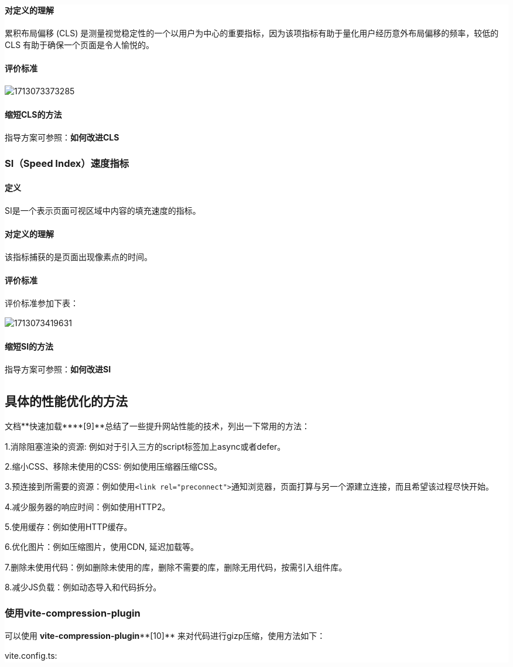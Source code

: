 #### 对定义的理解

累积布局偏移 (CLS) 是测量视觉稳定性的一个以用户为中心的重要指标，因为该项指标有助于量化用户经历意外布局偏移的频率，较低的 CLS 有助于确保一个页面是令人愉悦的。

#### 评价标准

![1713073373285](C:\Users\Administrator\AppData\Roaming\Typora\typora-user-images\1713073373285.png)

#### 缩短CLS的方法

指导方案可参照：**如何改进CLS**

### SI（Speed Index）速度指标

#### 定义

SI是一个表示页面可视区域中内容的填充速度的指标。

#### 对定义的理解

该指标捕获的是页面出现像素点的时间。

#### 评价标准

评价标准参加下表：

![1713073419631](C:\Users\Administrator\AppData\Roaming\Typora\typora-user-images\1713073419631.png)

#### 缩短SI的方法

指导方案可参照：**如何改进SI**

## 具体的性能优化的方法

文档**快速加载****[9]**总结了一些提升网站性能的技术，列出一下常用的方法：

1.消除阻塞渲染的资源: 例如对于引入三方的script标签加上async或者defer。

2.缩小CSS、移除未使用的CSS: 例如使用压缩器压缩CSS。

3.预连接到所需要的资源：例如使用`<link rel="preconnect">`通知浏览器，页面打算与另一个源建立连接，而且希望该过程尽快开始。

4.减少服务器的响应时间：例如使用HTTP2。

5.使用缓存：例如使用HTTP缓存。

6.优化图片：例如压缩图片，使用CDN, 延迟加载等。

7.删除未使用代码：例如删除未使用的库，删除不需要的库，删除无用代码，按需引入组件库。

8.减少JS负载：例如动态导入和代码拆分。

### 使用vite-compression-plugin

可以使用 **vite-compression-plugin****[10]** 来对代码进行gizp压缩，使用方法如下：

vite.config.ts:
